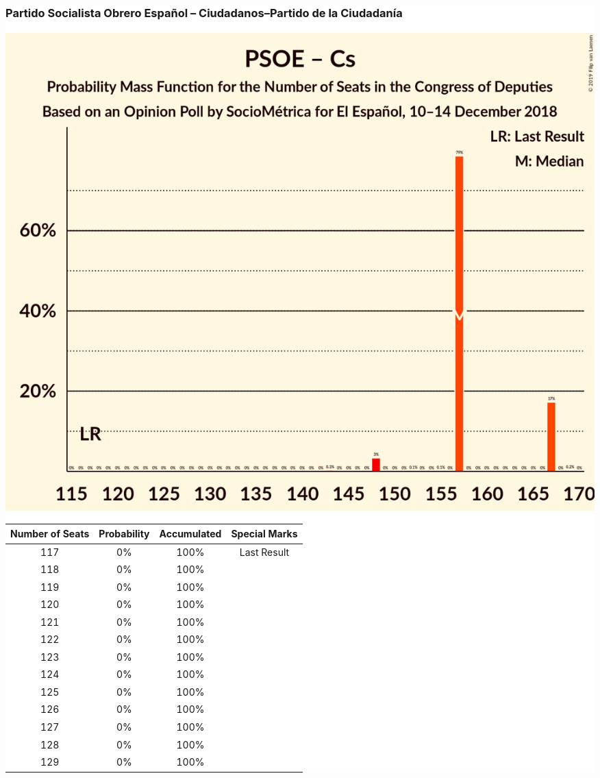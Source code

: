 ### Partido Socialista Obrero Español – Ciudadanos–Partido de la Ciudadanía

![Graph with seats probability mass function not yet produced](2018-12-14-SocioMétrica-coalitions-seats-pmf-psoe–cs.png "Seats Probability Mass Function")

| Number of Seats | Probability | Accumulated | Special Marks |
|:---------------:|:-----------:|:-----------:|:-------------:|
| 117 | 0% | 100% | Last Result |
| 118 | 0% | 100% |  |
| 119 | 0% | 100% |  |
| 120 | 0% | 100% |  |
| 121 | 0% | 100% |  |
| 122 | 0% | 100% |  |
| 123 | 0% | 100% |  |
| 124 | 0% | 100% |  |
| 125 | 0% | 100% |  |
| 126 | 0% | 100% |  |
| 127 | 0% | 100% |  |
| 128 | 0% | 100% |  |
| 129 | 0% | 100% |  |